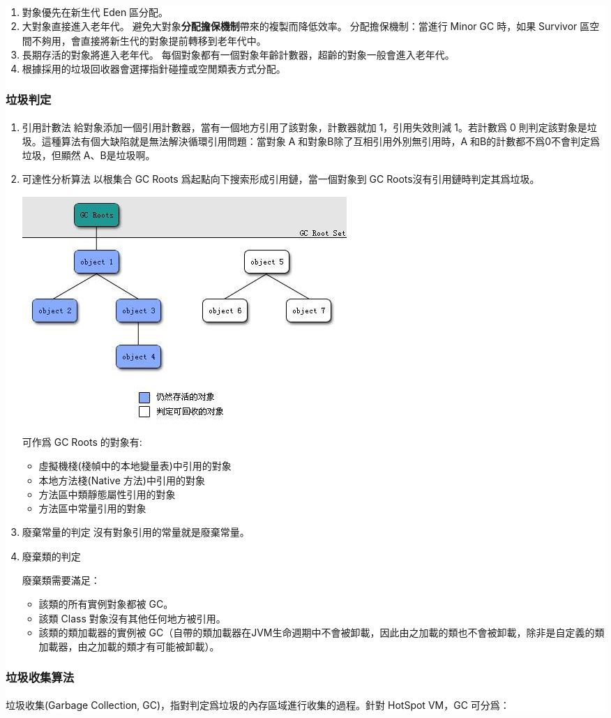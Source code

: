 1. 對象優先在新生代 Eden 區分配。
2. 大對象直接進入老年代。
避免大對象**分配擔保機制**帶來的複製而降低效率。
分配擔保機制：當進行 Minor GC 時，如果 Survivor 區空間不夠用，會直接將新生代的對象提前轉移到老年代中。
3. 長期存活的對象將進入老年代。
每個對象都有一個對象年齡計數器，超齡的對象一般會進入老年代。
4. 根據採用的垃圾回收器會選擇指針碰撞或空閒類表方式分配。

### 垃圾判定

1. 引用計數法
給對象添加一個引用計數器，當有一個地方引用了該對象，計數器就加 1，引用失效則減 1。若計數爲 0 則判定該對象是垃圾。這種算法有個大缺陷就是無法解決循環引用問題：當對象 A 和對象B除了互相引用外別無引用時，A 和B的計數都不爲0不會判定爲垃圾，但顯然 A、B是垃圾啊。
2. 可達性分析算法
以根集合 GC Roots 爲起點向下搜索形成引用鏈，當一個對象到 GC Roots沒有引用鏈時判定其爲垃圾。

    ![](java-jvm/Untitled%205.png)

    可作爲 GC Roots 的對象有:

    - 虛擬機棧(棧幀中的本地變量表)中引用的對象
    - 本地方法棧(Native 方法)中引用的對象
    - 方法區中類靜態屬性引用的對象
    - 方法區中常量引用的對象
3. 廢棄常量的判定
沒有對象引用的常量就是廢棄常量。
4. 廢棄類的判定

    廢棄類需要滿足：

    - 該類的所有實例對象都被 GC。
    - 該類 Class 對象沒有其他任何地方被引用。
    - 該類的類加載器的實例被 GC（自帶的類加載器在JVM生命週期中不會被卸載，因此由之加載的類也不會被卸載，除非是自定義的類加載器，由之加載的類才有可能被卸載）。

### 垃圾收集算法

垃圾收集(Garbage Collection, GC)，指對判定爲垃圾的內存區域進行收集的過程。針對 HotSpot VM，GC 可分爲：
